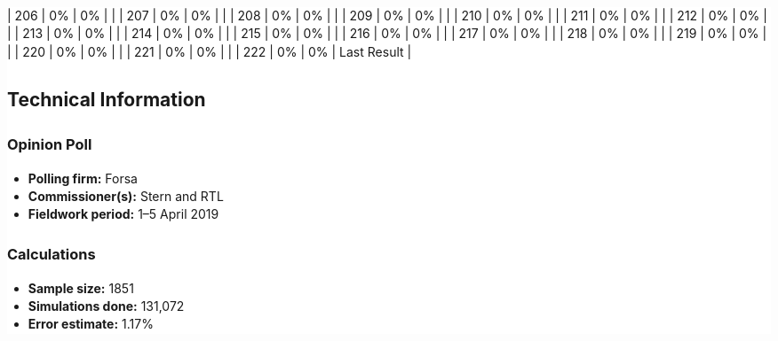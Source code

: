 | 206 | 0% | 0% |  |
| 207 | 0% | 0% |  |
| 208 | 0% | 0% |  |
| 209 | 0% | 0% |  |
| 210 | 0% | 0% |  |
| 211 | 0% | 0% |  |
| 212 | 0% | 0% |  |
| 213 | 0% | 0% |  |
| 214 | 0% | 0% |  |
| 215 | 0% | 0% |  |
| 216 | 0% | 0% |  |
| 217 | 0% | 0% |  |
| 218 | 0% | 0% |  |
| 219 | 0% | 0% |  |
| 220 | 0% | 0% |  |
| 221 | 0% | 0% |  |
| 222 | 0% | 0% | Last Result |


## Technical Information

### Opinion Poll

+ **Polling firm:** Forsa
+ **Commissioner(s):** Stern and RTL
+ **Fieldwork period:** 1–5 April 2019

### Calculations

+ **Sample size:** 1851
+ **Simulations done:** 131,072
+ **Error estimate:** 1.17%

